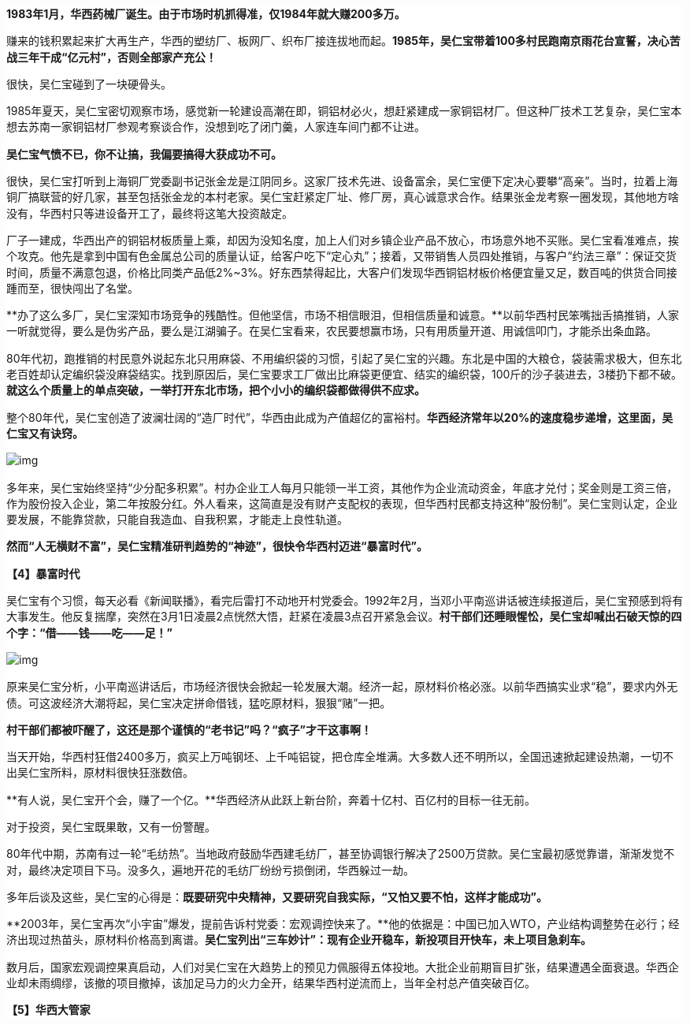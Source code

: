 **1983年1月，华西药械厂诞生。由于市场时机抓得准，仅1984年就大赚200多万。**

赚来的钱积累起来扩大再生产，华西的塑纺厂、板网厂、织布厂接连拔地而起。**1985年，吴仁宝带着100多村民跑南京雨花台宣誓，决心苦战三年干成“亿元村”，否则全部家产充公！**

很快，吴仁宝碰到了一块硬骨头。

1985年夏天，吴仁宝密切观察市场，感觉新一轮建设高潮在即，铜铝材必火，想赶紧建成一家铜铝材厂。但这种厂技术工艺复杂，吴仁宝本想去苏南一家铜铝材厂参观考察谈合作，没想到吃了闭门羹，人家连车间门都不让进。

**吴仁宝气愤不已，你不让搞，我偏要搞得大获成功不可。**

很快，吴仁宝打听到上海铜厂党委副书记张金龙是江阴同乡。这家厂技术先进、设备富余，吴仁宝便下定决心要攀“高亲”。当时，拉着上海铜厂搞联营的好几家，甚至包括张金龙的本村老家。吴仁宝赶紧定厂址、修厂房，真心诚意求合作。结果张金龙考察一圈发现，其他地方啥没有，华西村只等进设备开工了，最终将这笔大投资敲定。

厂子一建成，华西出产的铜铝材板质量上乘，却因为没知名度，加上人们对乡镇企业产品不放心，市场意外地不买账。吴仁宝看准难点，挨个攻克。他先是拿到中国有色金属总公司的质量认证，给客户吃下“定心丸”；接着，又带销售人员四处推销，与客户“约法三章”：保证交货时间，质量不满意包退，价格比同类产品低2%~3%。好东西禁得起比，大客户们发现华西铜铝材板价格便宜量又足，数百吨的供货合同接踵而至，很快闯出了名堂。

**办了这么多厂，吴仁宝深知市场竞争的残酷性。但他坚信，市场不相信眼泪，但相信质量和诚意。**以前华西村民笨嘴拙舌搞推销，人家一听就觉得，要么是伪劣产品，要么是江湖骗子。在吴仁宝看来，农民要想赢市场，只有用质量开道、用诚信叩门，才能杀出条血路。

80年代初，跑推销的村民意外说起东北只用麻袋、不用编织袋的习惯，引起了吴仁宝的兴趣。东北是中国的大粮仓，袋装需求极大，但东北老百姓却认定编织袋没麻袋结实。找到原因后，吴仁宝要求工厂做出比麻袋更便宜、结实的编织袋，100斤的沙子装进去，3楼扔下都不破。**就这么个质量上的单点突破，一举打开东北市场，把个小小的编织袋都做得供不应求。**

整个80年代，吴仁宝创造了波澜壮阔的“造厂时代”，华西由此成为产值超亿的富裕村。**华西经济常年以20%的速度稳步递增，这里面，吴仁宝又有诀窍。**

![img](http://n7.cmsfile.pg0.cn/group2/M00/00/AC/CgoOEVo52N2Ae1VNAACNj2qDRDw205.jpg?enable=&qt=75)

多年来，吴仁宝始终坚持“少分配多积累”。村办企业工人每月只能领一半工资，其他作为企业流动资金，年底才兑付；奖金则是工资三倍，作为股份投入企业，第二年按股分红。外人看来，这简直是没有财产支配权的表现，但华西村民都支持这种“股份制”。吴仁宝则认定，企业要发展，不能靠贷款，只能自我造血、自我积累，才能走上良性轨道。

**然而“人无横财不富”，吴仁宝精准研判趋势的“神迹”，很快令华西村迈进“暴富时代”。**

**【4】暴富时代**

吴仁宝有个习惯，每天必看《新闻联播》，看完后雷打不动地开村党委会。1992年2月，当邓小平南巡讲话被连续报道后，吴仁宝预感到将有大事发生。他反复揣摩，突然在3月1日凌晨2点恍然大悟，赶紧在凌晨3点召开紧急会议。**村干部们还睡眼惺忪，吴仁宝却喊出石破天惊的四个字：“借——钱——吃——足！”**

![img](http://n2.cmsfile.pg0.cn/group2/M00/00/AC/CgoOElo52RyAK0qxAACpjDQj0qk300.jpg?enable=&qt=75)

原来吴仁宝分析，小平南巡讲话后，市场经济很快会掀起一轮发展大潮。经济一起，原材料价格必涨。以前华西搞实业求“稳”，要求内外无债。可这波经济大潮将起，吴仁宝决定拼命借钱，猛吃原材料，狠狠“赌”一把。

**村干部们都被吓醒了，这还是那个谨慎的“老书记”吗？“疯子”才干这事啊！**

当天开始，华西村狂借2400多万，疯买上万吨钢坯、上千吨铝锭，把仓库全堆满。大多数人还不明所以，全国迅速掀起建设热潮，一切不出吴仁宝所料，原材料很快狂涨数倍。

**有人说，吴仁宝开个会，赚了一个亿。**华西经济从此跃上新台阶，奔着十亿村、百亿村的目标一往无前。

对于投资，吴仁宝既果敢，又有一份警醒。

80年代中期，苏南有过一轮“毛纺热”。当地政府鼓励华西建毛纺厂，甚至协调银行解决了2500万贷款。吴仁宝最初感觉靠谱，渐渐发觉不对，最终决定项目下马。没多久，遍地开花的毛纺厂纷纷亏损倒闭，华西躲过一劫。

多年后谈及这些，吴仁宝的心得是：**既要研究中央精神，又要研究自我实际，“又怕又要不怕，这样才能成功”。**

**2003年，吴仁宝再次“小宇宙”爆发，提前告诉村党委：宏观调控快来了。**他的依据是：中国已加入WTO，产业结构调整势在必行；经济出现过热苗头，原材料价格高到离谱。**吴仁宝列出“三车妙计”：现有企业开稳车，新投项目开快车，未上项目急刹车。**

数月后，国家宏观调控果真启动，人们对吴仁宝在大趋势上的预见力佩服得五体投地。大批企业前期盲目扩张，结果遭遇全面衰退。华西企业却未雨绸缪，该撤的项目撤掉，该加足马力的火力全开，结果华西村逆流而上，当年全村总产值突破百亿。

**【5】华西大管家**
